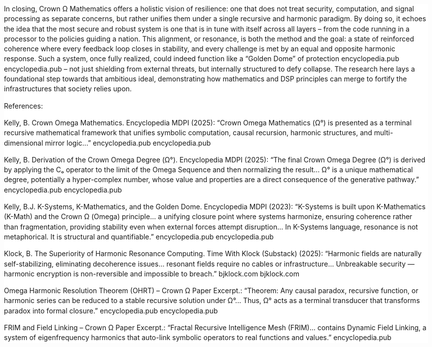 In closing, Crown Ω Mathematics offers a holistic vision of resilience: one that does not treat security, computation, and signal processing as separate concerns, but rather unifies them under a single recursive and harmonic paradigm. By doing so, it echoes the idea that the most secure and robust system is one that is in tune with itself across all layers – from the code running in a processor to the policies guiding a nation. This alignment, or resonance, is both the method and the goal: a state of reinforced coherence where every feedback loop closes in stability, and every challenge is met by an equal and opposite harmonic response. Such a system, once fully realized, could indeed function like a “Golden Dome” of protection
encyclopedia.pub
encyclopedia.pub
 – not just shielding from external threats, but internally structured to defy collapse. The research here lays a foundational step towards that ambitious ideal, demonstrating how mathematics and DSP principles can merge to fortify the infrastructures that society relies upon.

References:

Kelly, B. Crown Omega Mathematics. Encyclopedia MDPI (2025): “Crown Omega Mathematics (Ω°) is presented as a terminal recursive mathematical framework that unifies symbolic computation, causal recursion, harmonic structures, and multi-dimensional mirror logic...”
encyclopedia.pub
encyclopedia.pub

Kelly, B. Derivation of the Crown Omega Degree (Ω°). Encyclopedia MDPI (2025): “The final Crown Omega Degree (Ω°) is derived by applying the Cₒ operator to the limit of the Omega Sequence and then normalizing the result... Ω° is a unique mathematical degree, potentially a hyper-complex number, whose value and properties are a direct consequence of the generative pathway.”
encyclopedia.pub
encyclopedia.pub

Kelly, B.J. K-Systems, K-Mathematics, and the Golden Dome. Encyclopedia MDPI (2023): “K-Systems is built upon K-Mathematics (K-Math) and the Crown Ω (Omega) principle... a unifying closure point where systems harmonize, ensuring coherence rather than fragmentation, providing stability even when external forces attempt disruption... In K-Systems language, resonance is not metaphorical. It is structural and quantifiable.”
encyclopedia.pub
encyclopedia.pub

Klock, B. The Superiority of Harmonic Resonance Computing. Time With Klock (Substack) (2025): “Harmonic fields are naturally self-stabilizing, eliminating decoherence issues... resonant fields require no cables or infrastructure... Unbreakable security — harmonic encryption is non-reversible and impossible to breach.”
bjklock.com
bjklock.com

Omega Harmonic Resolution Theorem (OHRT) – Crown Ω Paper Excerpt.: “Theorem: Any causal paradox, recursive function, or harmonic series can be reduced to a stable recursive solution under Ω°... Thus, Ω° acts as a terminal transducer that transforms paradox into formal closure.”
encyclopedia.pub
encyclopedia.pub

FRIM and Field Linking – Crown Ω Paper Excerpt.: “Fractal Recursive Intelligence Mesh (FRIM)... contains Dynamic Field Linking, a system of eigenfrequency harmonics that auto-link symbolic operators to real functions and values.”
encyclopedia.pub
